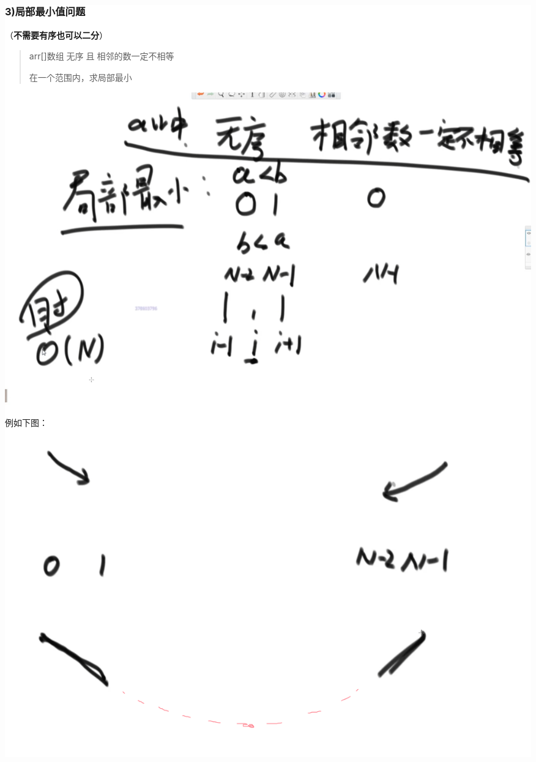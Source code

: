 ### 3)局部最小值问题

（**不需要有序也可以二分**）

>arr[]数组 无序 且 相邻的数一定不相等
>
>在一个范围内，求局部最小

![image-20241008225340618](typora图片/Leetcode算法/image-20241008225340618.png)

例如下图：

![image-20241008225858391](typora图片/Leetcode算法/image-20241008225858391.png)